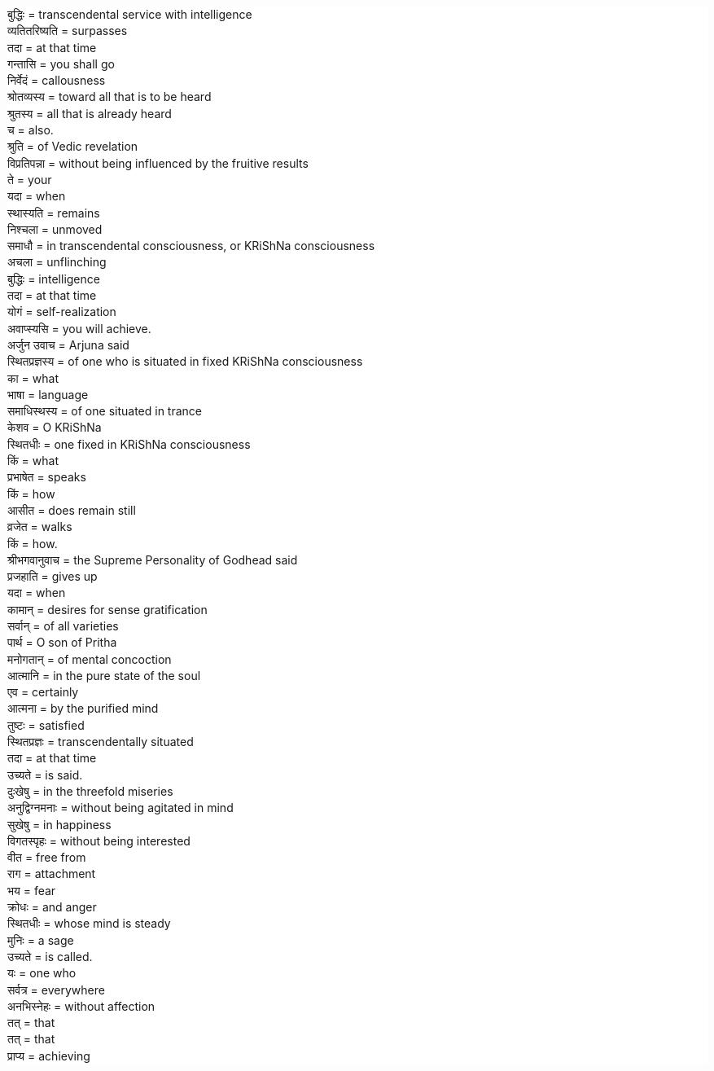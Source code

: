  बुद्धिः  = transcendental service with intelligence  
 व्यतितरिष्यति  = surpasses  
 तदा  = at that time  
 गन्तासि  = you shall go  
 निर्वेदं  = callousness  
 श्रोतव्यस्य  = toward all that is to be heard  
 श्रुतस्य  = all that is already heard  
 च  = also.  
 श्रुति  = of Vedic revelation  
 विप्रतिपन्ना  = without being influenced by the fruitive results  
 ते  = your  
 यदा  = when  
 स्थास्यति  = remains  
 निश्चला  = unmoved  
 समाधौ  = in transcendental consciousness, or KRiShNa consciousness  
 अचला  = unflinching  
 बुद्धिः  = intelligence  
 तदा  = at that time  
 योगं  = self-realization  
 अवाप्स्यसि  = you will achieve.  
 अर्जुन उवाच  = Arjuna said  
 स्थितप्रज्ञस्य  = of one who is situated in fixed KRiShNa consciousness  
 का  = what  
 भाषा  = language  
 समाधिस्थस्य  = of one situated in trance  
 केशव  = O KRiShNa  
 स्थितधीः  = one fixed in KRiShNa consciousness  
 किं  = what  
 प्रभाषेत  = speaks  
 किं  = how  
 आसीत  = does remain still  
 व्रजेत  = walks  
 किं  = how.  
 श्रीभगवानुवाच  = the Supreme Personality of Godhead said  
 प्रजहाति  = gives up  
 यदा  = when  
 कामान्  = desires for sense gratification  
 सर्वान्  = of all varieties  
 पार्थ  = O son of Pritha  
 मनोगतान्  = of mental concoction  
 आत्मानि  = in the pure state of the soul  
 एव  = certainly  
 आत्मना  = by the purified mind  
 तुष्टः  = satisfied  
 स्थितप्रज्ञः  = transcendentally situated  
 तदा  = at that time  
 उच्यते  = is said.  
 दुःखेषु  = in the threefold miseries  
 अनुद्विग्नमनाः  = without being agitated in mind  
 सुखेषु  = in happiness  
 विगतस्पृहः  = without being interested  
 वीत  = free from  
 राग  = attachment  
 भय  = fear  
 क्रोधः  = and anger  
 स्थितधीः  = whose mind is steady  
 मुनिः  = a sage  
 उच्यते  = is called.  
 यः  = one who  
 सर्वत्र  = everywhere  
 अनभिस्नेहः  = without affection  
 तत्  = that  
 तत्  = that  
 प्राप्य  = achieving  